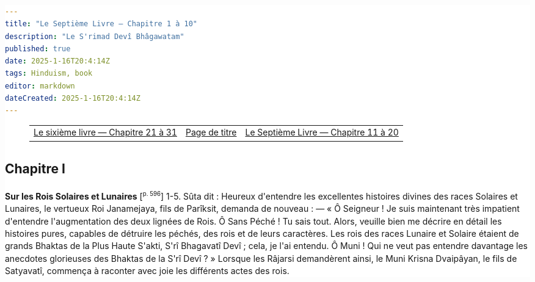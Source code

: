 ```yaml
---
title: "Le Septième Livre — Chapitre 1 à 10"
description: "Le S'rimad Devî Bhâgawatam"
published: true
date: 2025-1-16T20:4:14Z
tags: Hinduism, book
editor: markdown
dateCreated: 2025-1-16T20:4:14Z
---
```


<figure class="table chapter-navigator">
  <table>
    <tbody>
      <tr>
        <td>
        <a href="/fr/book/Hinduism/The_Srimad_Devi_Bhagawatam/Book_6_31">
          <span class="mdi mdi-arrow-left-drop-circle"></span><span class="pl-2">Le sixième livre — Chapitre 21 à 31</span>
        </a>
        </td>
        <td>
        <a href="/fr/book/Hinduism/The_Srimad_Devi_Bhagawatam">
          <span class="mdi mdi-book-open-variant"></span><span class="pl-2">Page de titre</span>
        </a>
        </td>
        <td>
        <a href="/fr/book/Hinduism/The_Srimad_Devi_Bhagawatam/Book_7_20">
          <span class="pr-2">Le Septième Livre — Chapitre 11 à 20</span><span class="mdi mdi-arrow-right-drop-circle"></span>
        </a>
        </td>
      </tr>
    </tbody>
  </table>
</figure>

<span id="c1"></span>

## Chapitre I

**Sur les Rois Solaires et Lunaires** <span id="p596">[<sup><small>p. 596</small></sup>]</span> 1-5. Sûta dit : Heureux d'entendre les excellentes histoires divines des races Solaires et Lunaires, le vertueux Roi Janamejaya, fils de Parîksit, demanda de nouveau : — « Ô Seigneur ! Je suis maintenant très impatient d'entendre l'augmentation des deux lignées de Rois. Ô Sans Péché ! Tu sais tout. Alors, veuille bien me décrire en détail les histoires pures, capables de détruire les péchés, des rois et de leurs caractères. Les rois des races Lunaire et Solaire étaient de grands Bhaktas de la Plus Haute S'akti, S'rî Bhagavatî Devî ; cela, je l'ai entendu. Ô Muni ! Qui ne veut pas entendre davantage les anecdotes glorieuses des Bhaktas de la S'rî Devî ? » Lorsque les Râjarsi demandèrent ainsi, le Muni Krisna Dvaipâyan, le fils de Satyavatî, commença à raconter avec joie les différents actes des rois.
